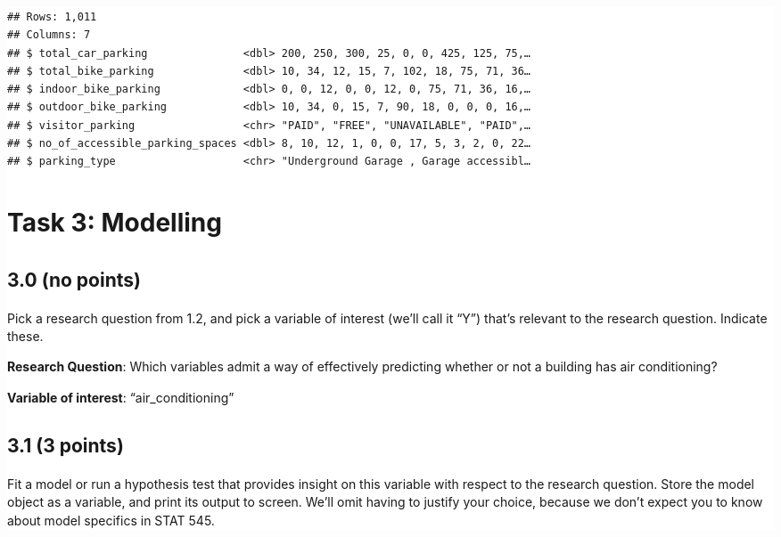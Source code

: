     ## Rows: 1,011
    ## Columns: 7
    ## $ total_car_parking               <dbl> 200, 250, 300, 25, 0, 0, 425, 125, 75,…
    ## $ total_bike_parking              <dbl> 10, 34, 12, 15, 7, 102, 18, 75, 71, 36…
    ## $ indoor_bike_parking             <dbl> 0, 0, 12, 0, 0, 12, 0, 75, 71, 36, 16,…
    ## $ outdoor_bike_parking            <dbl> 10, 34, 0, 15, 7, 90, 18, 0, 0, 0, 16,…
    ## $ visitor_parking                 <chr> "PAID", "FREE", "UNAVAILABLE", "PAID",…
    ## $ no_of_accessible_parking_spaces <dbl> 8, 10, 12, 1, 0, 0, 17, 5, 3, 2, 0, 22…
    ## $ parking_type                    <chr> "Underground Garage , Garage accessibl…



# Task 3: Modelling

## 3.0 (no points)

Pick a research question from 1.2, and pick a variable of interest
(we’ll call it “Y”) that’s relevant to the research question. Indicate
these.



**Research Question**: Which variables admit a way of effectively
predicting whether or not a building has air conditioning?

**Variable of interest**: “air_conditioning”



## 3.1 (3 points)

Fit a model or run a hypothesis test that provides insight on this
variable with respect to the research question. Store the model object
as a variable, and print its output to screen. We’ll omit having to
justify your choice, because we don’t expect you to know about model
specifics in STAT 545.
